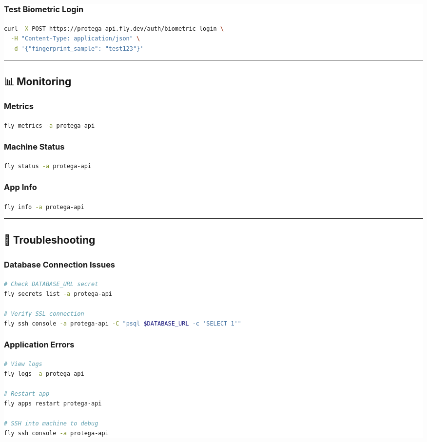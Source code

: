 ### Test Biometric Login
```bash
curl -X POST https://protega-api.fly.dev/auth/biometric-login \
  -H "Content-Type: application/json" \
  -d '{"fingerprint_sample": "test123"}'
```

---

## 📊 Monitoring

### Metrics
```bash
fly metrics -a protega-api
```

### Machine Status
```bash
fly status -a protega-api
```

### App Info
```bash
fly info -a protega-api
```

---

## 🔧 Troubleshooting

### Database Connection Issues
```bash
# Check DATABASE_URL secret
fly secrets list -a protega-api

# Verify SSL connection
fly ssh console -a protega-api -C "psql $DATABASE_URL -c 'SELECT 1'"
```

### Application Errors
```bash
# View logs
fly logs -a protega-api

# Restart app
fly apps restart protega-api

# SSH into machine to debug
fly ssh console -a protega-api
```
